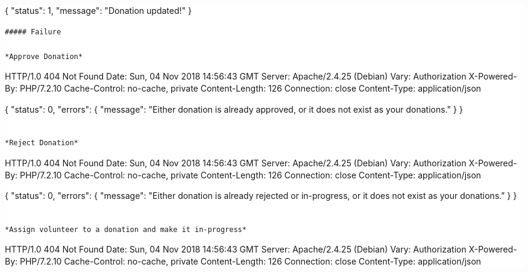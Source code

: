 {
  "status": 1,
  "message": "Donation updated!"
}
```
##### Failure

*Approve Donation*
```
HTTP/1.0 404 Not Found
Date: Sun, 04 Nov 2018 14:56:43 GMT
Server: Apache/2.4.25 (Debian)
Vary: Authorization
X-Powered-By: PHP/7.2.10
Cache-Control: no-cache, private
Content-Length: 126
Connection: close
Content-Type: application/json

{
  "status": 0,
  "errors": {
    "message": "Either donation is already approved, or it does not exist as your donations."
  }
}
```

*Reject Donation*
```
HTTP/1.0 404 Not Found
Date: Sun, 04 Nov 2018 14:56:43 GMT
Server: Apache/2.4.25 (Debian)
Vary: Authorization
X-Powered-By: PHP/7.2.10
Cache-Control: no-cache, private
Content-Length: 126
Connection: close
Content-Type: application/json

{
  "status": 0,
  "errors": {
    "message": "Either donation is already rejected or in-progress, or it does not exist as your donations."
  }
}
```

*Assign volunteer to a donation and make it in-progress*
```
HTTP/1.0 404 Not Found
Date: Sun, 04 Nov 2018 14:56:43 GMT
Server: Apache/2.4.25 (Debian)
Vary: Authorization
X-Powered-By: PHP/7.2.10
Cache-Control: no-cache, private
Content-Length: 126
Connection: close
Content-Type: application/json
